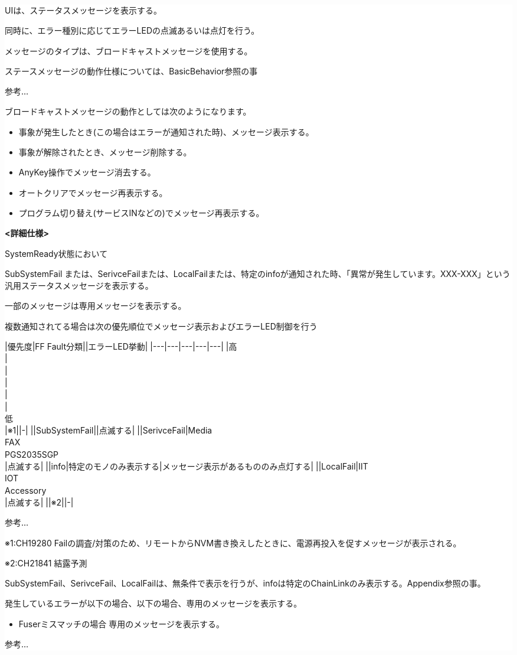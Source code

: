 UIは、ステータスメッセージを表示する。

同時に、エラー種別に応じてエラーLEDの点滅あるいは点灯を行う。

メッセージのタイプは、ブロードキャストメッセージを使用する。

ステースメッセージの動作仕様については、BasicBehavior参照の事

参考…

ブロードキャストメッセージの動作としては次のようになります。

-   事象が発生したとき(この場合はエラーが通知された時)、メッセージ表示する。

-   事象が解除されたとき、メッセージ削除する。

-   AnyKey操作でメッセージ消去する。

-   オートクリアでメッセージ再表示する。

-   プログラム切り替え(サービスINなどの)でメッセージ再表示する。

**<詳細仕様>**

SystemReady状態において

SubSystemFail
または、SerivceFailまたは、LocalFailまたは、特定のinfoが通知された時、「異常が発生しています。XXX-XXX」という汎用ステータスメッセージを表示する。

一部のメッセージは専用メッセージを表示する。

複数通知されてる場合は次の優先順位でメッセージ表示およびエラーLED制御を行う

|優先度|FF Fault分類||エラーLED挙動|
|---|---|---|---|---|
|高<br/>|<br/>|<br/>|<br/>|<br/>|<br/>低<br/>|※1||-|
||SubSystemFail||点滅する|
||SerivceFail|Media<br/>FAX<br/>PGS2035SGP<br/>|点滅する|
||info|特定のモノのみ表示する|メッセージ表示があるもののみ点灯する|
||LocalFail|IIT<br/>IOT<br/>Accessory<br/>|点滅する|
||※2||-|


参考…

※1:CH19280 
Failの調査/対策のため、リモートからNVM書き換えしたときに、電源再投入を促すメッセージが表示される。

※2:CH21841 結露予測

SubSystemFail、SerivceFail、LocalFailは、無条件で表示を行うが、infoは特定のChainLinkのみ表示する。Appendix参照の事。

発生しているエラーが以下の場合、以下の場合、専用のメッセージを表示する。

-   Fuserミスマッチの場合
専用のメッセージを表示する。

参考…
